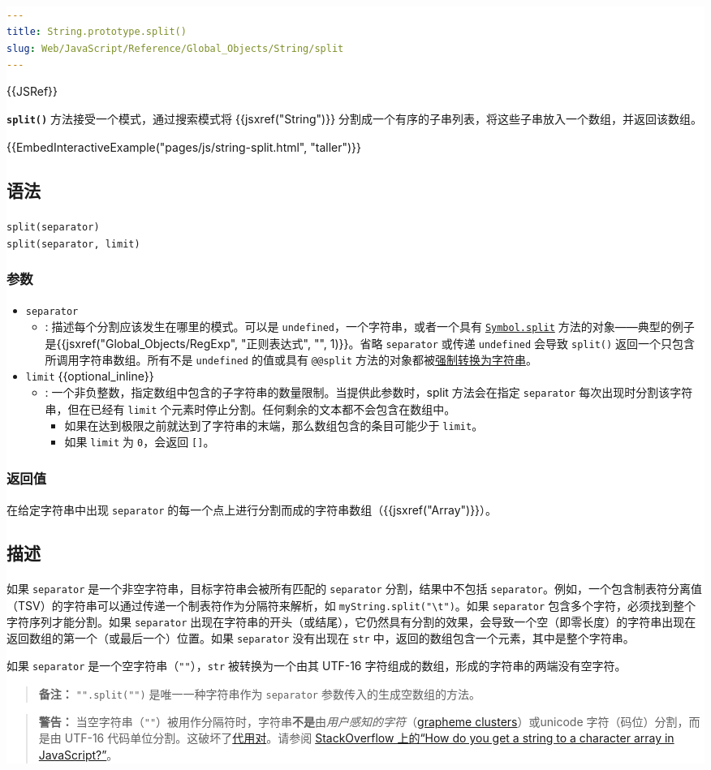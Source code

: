 ```yaml
---
title: String.prototype.split()
slug: Web/JavaScript/Reference/Global_Objects/String/split
---
```


{{JSRef}}

**`split()`** 方法接受一个模式，通过搜索模式将 {{jsxref("String")}} 分割成一个有序的子串列表，将这些子串放入一个数组，并返回该数组。

{{EmbedInteractiveExample("pages/js/string-split.html", "taller")}}

## 语法

```js-nolint
split(separator)
split(separator, limit)
```

### 参数

- `separator`
  - : 描述每个分割应该发生在哪里的模式。可以是 `undefined`，一个字符串，或者一个具有 [`Symbol.split`](/zh-CN/docs/Web/JavaScript/Reference/Global_Objects/Symbol/split) 方法的对象——典型的例子是{{jsxref("Global_Objects/RegExp", "正则表达式", "", 1)}}。省略 `separator` 或传递 `undefined` 会导致 `split()` 返回一个只包含所调用字符串数组。所有不是 `undefined` 的值或具有 `@@split` 方法的对象都被[强制转换为字符串](/zh-CN/docs/Web/JavaScript/Reference/Global_Objects/String#字符串强制转换)。
- `limit` {{optional_inline}}
  - : 一个非负整数，指定数组中包含的子字符串的数量限制。当提供此参数时，split 方法会在指定 `separator` 每次出现时分割该字符串，但在已经有 `limit` 个元素时停止分割。任何剩余的文本都不会包含在数组中。
    - 如果在达到极限之前就达到了字符串的末端，那么数组包含的条目可能少于 `limit`。
    - 如果 `limit` 为 `0`，会返回 `[]`。

### 返回值

在给定字符串中出现 `separator` 的每一个点上进行分割而成的字符串数组（{{jsxref("Array")}}）。

## 描述

如果 `separator` 是一个非空字符串，目标字符串会被所有匹配的 `separator` 分割，结果中不包括 `separator`。例如，一个包含制表符分离值（TSV）的字符串可以通过传递一个制表符作为分隔符来解析，如 `myString.split("\t")`。如果 `separator` 包含多个字符，必须找到整个字符序列才能分割。如果 `separator` 出现在字符串的开头（或结尾），它仍然具有分割的效果，会导致一个空（即零长度）的字符串出现在返回数组的第一个（或最后一个）位置。如果 `separator` 没有出现在 `str` 中，返回的数组包含一个元素，其中是整个字符串。

如果 `separator` 是一个空字符串（`""`），`str` 被转换为一个由其 UTF-16 字符组成的数组，形成的字符串的两端没有空字符。

> **备注：** `"".split("")` 是唯一一种字符串作为 `separator` 参数传入的生成空数组的方法。

> **警告：** 当空字符串（`""`）被用作分隔符时，字符串**不是**由*用户感知的字符*（[grapheme clusters](https://unicode.org/reports/tr29/#Grapheme_Cluster_Boundaries)）或unicode 字符（码位）分割，而是由 UTF-16 代码单位分割。这破坏了[代用对](https://unicode.org/faq/utf_bom.html#utf16-2)。请参阅 [StackOverflow 上的“How do you get a string to a character array in JavaScript?”](https://stackoverflow.com/questions/4547609/how-to-get-character-array-from-a-string/34717402#34717402)。
